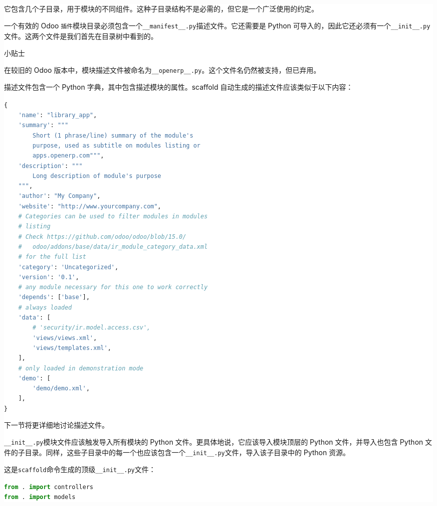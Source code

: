 它包含几个子目录，用于模块的不同组件。这种子目录结构不是必需的，但它是一个广泛使用的约定。

一个有效的 Odoo `插件`模块目录必须包含一个`__manifest__.py`描述文件。它还需要是 Python 可导入的，因此它还必须有一个`__init__.py`文件。这两个文件是我们首先在目录树中看到的。

小贴士

在较旧的 Odoo 版本中，模块描述文件被命名为`__openerp__.py`。这个文件名仍然被支持，但已弃用。

描述文件包含一个 Python 字典，其中包含描述模块的属性。scaffold 自动生成的描述文件应该类似于以下内容：

```py
{
    'name': "library_app",
    'summary': """
        Short (1 phrase/line) summary of the module's 
        purpose, used as subtitle on modules listing or 
        apps.openerp.com""",
    'description': """
        Long description of module's purpose
    """,
    'author': "My Company",
    'website': "http://www.yourcompany.com",
    # Categories can be used to filter modules in modules 
    # listing
    # Check https://github.com/odoo/odoo/blob/15.0/
    #   odoo/addons/base/data/ir_module_category_data.xml
    # for the full list
    'category': 'Uncategorized',
    'version': '0.1',
    # any module necessary for this one to work correctly
    'depends': ['base'],
    # always loaded
    'data': [
        # 'security/ir.model.access.csv',
        'views/views.xml',
        'views/templates.xml',
    ],
    # only loaded in demonstration mode
    'demo': [
        'demo/demo.xml',
    ],
}
```

下一节将更详细地讨论描述文件。

`__init__.py`模块文件应该触发导入所有模块的 Python 文件。更具体地说，它应该导入模块顶层的 Python 文件，并导入也包含 Python 文件的子目录。同样，这些子目录中的每一个也应该包含一个`__init__.py`文件，导入该子目录中的 Python 资源。

这是`scaffold`命令生成的顶级`__init__.py`文件：

```py
from . import controllers
from . import models
```
